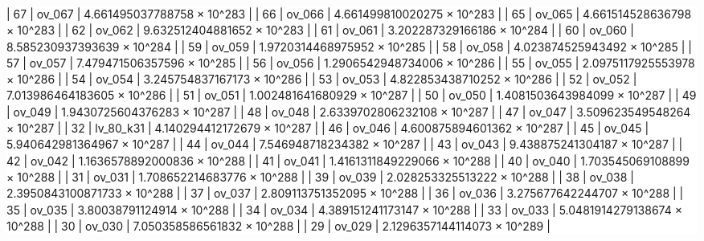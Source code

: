 | 67 | ov_067 | 4.661495037788758 × 10^283 |
| 66 | ov_066 | 4.661499810020275 × 10^283 |
| 65 | ov_065 | 4.661514528636798 × 10^283 |
| 62 | ov_062 | 9.632512404881652 × 10^283 |
| 61 | ov_061 | 3.202287329166186 × 10^284 |
| 60 | ov_060 | 8.585230937393639 × 10^284 |
| 59 | ov_059 | 1.9720314468975952 × 10^285 |
| 58 | ov_058 | 4.023874525943492 × 10^285 |
| 57 | ov_057 | 7.479471506357596 × 10^285 |
| 56 | ov_056 | 1.2906542948734006 × 10^286 |
| 55 | ov_055 | 2.0975117925553978 × 10^286 |
| 54 | ov_054 | 3.245754837167173 × 10^286 |
| 53 | ov_053 | 4.822853438710252 × 10^286 |
| 52 | ov_052 | 7.013986464183605 × 10^286 |
| 51 | ov_051 | 1.002481641680929 × 10^287 |
| 50 | ov_050 | 1.4081503643984099 × 10^287 |
| 49 | ov_049 | 1.9430725604376283 × 10^287 |
| 48 | ov_048 | 2.6339702806232108 × 10^287 |
| 47 | ov_047 | 3.509623549548264 × 10^287 |
| 32 | lv_80_k31 | 4.140294412172679 × 10^287 |
| 46 | ov_046 | 4.600875894601362 × 10^287 |
| 45 | ov_045 | 5.940642981364967 × 10^287 |
| 44 | ov_044 | 7.546948718234382 × 10^287 |
| 43 | ov_043 | 9.438875241304187 × 10^287 |
| 42 | ov_042 | 1.1636578892000836 × 10^288 |
| 41 | ov_041 | 1.4161311849229066 × 10^288 |
| 40 | ov_040 | 1.703545069108899 × 10^288 |
| 31 | ov_031 | 1.708652214683776 × 10^288 |
| 39 | ov_039 | 2.028253325513222 × 10^288 |
| 38 | ov_038 | 2.3950843100871733 × 10^288 |
| 37 | ov_037 | 2.809113751352095 × 10^288 |
| 36 | ov_036 | 3.275677642244707 × 10^288 |
| 35 | ov_035 | 3.80038791124914 × 10^288 |
| 34 | ov_034 | 4.389151241173147 × 10^288 |
| 33 | ov_033 | 5.0481914279138674 × 10^288 |
| 30 | ov_030 | 7.050358586561832 × 10^288 |
| 29 | ov_029 | 2.1296357144114073 × 10^289 |